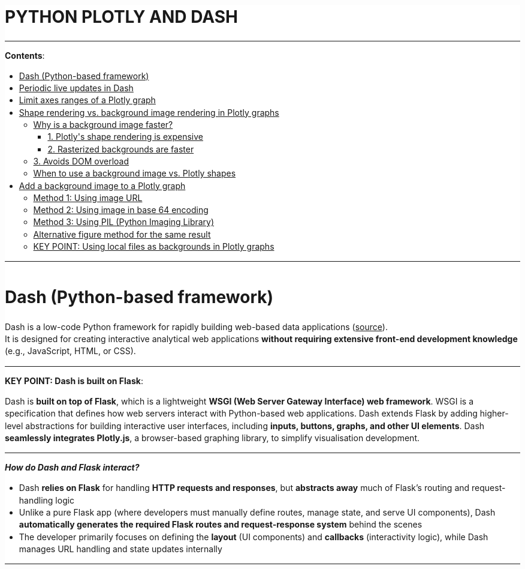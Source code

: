 <h1>PYTHON PLOTLY AND DASH</h1>

---

**Contents**:

- [Dash (Python-based framework)](#dash-python-based-framework)
- [Periodic live updates in Dash](#periodic-live-updates-in-dash)
- [Limit axes ranges of a Plotly graph](#limit-axes-ranges-of-a-plotly-graph)
- [Shape rendering vs. background image rendering in Plotly graphs](#shape-rendering-vs-background-image-rendering-in-plotly-graphs)
  - [Why is a background image faster?](#why-is-a-background-image-faster)
    - [1. Plotly's shape rendering is expensive](#1-plotlys-shape-rendering-is-expensive)
    - [2. Rasterized backgrounds are faster](#2-rasterized-backgrounds-are-faster)
  - [3. Avoids DOM overload](#3-avoids-dom-overload)
  - [When to use a background image vs. Plotly shapes](#when-to-use-a-background-image-vs-plotly-shapes)
- [Add a background image to a Plotly graph](#add-a-background-image-to-a-plotly-graph)
  - [Method 1: Using image URL](#method-1-using-image-url)
  - [Method 2: Using image in base 64 encoding](#method-2-using-image-in-base-64-encoding)
  - [Method 3: Using PIL (Python Imaging Library)](#method-3-using-pil-python-imaging-library)
  - [Alternative figure method for the same result](#alternative-figure-method-for-the-same-result)
  - [KEY POINT: Using local files as backgrounds in Plotly graphs](#key-point-using-local-files-as-backgrounds-in-plotly-graphs)

---

# Dash (Python-based framework)
Dash is a low-code Python framework for rapidly building web-based data applications ([source](https://dash.plotly.com/)).  
It is designed for creating interactive analytical web applications **without requiring extensive front-end development knowledge** (e.g., JavaScript, HTML, or CSS).  

---

**KEY POINT: Dash is built on Flask**:

Dash is **built on top of Flask**, which is a lightweight **WSGI (Web Server Gateway Interface) web framework**. WSGI is a specification that defines how web servers interact with Python-based web applications. Dash extends Flask by adding higher-level abstractions for building interactive user interfaces, including **inputs, buttons, graphs, and other UI elements**. Dash **seamlessly integrates Plotly.js**, a browser-based graphing library, to simplify visualisation development.

---

**_How do Dash and Flask interact?_**

- Dash **relies on Flask** for handling **HTTP requests and responses**, but **abstracts away** much of Flask’s routing and request-handling logic
- Unlike a pure Flask app (where developers must manually define routes, manage state, and serve UI components), Dash **automatically generates the required Flask routes and request-response system** behind the scenes
- The developer primarily focuses on defining the **layout** (UI components) and **callbacks** (interactivity logic), while Dash manages URL handling and state updates internally

---
